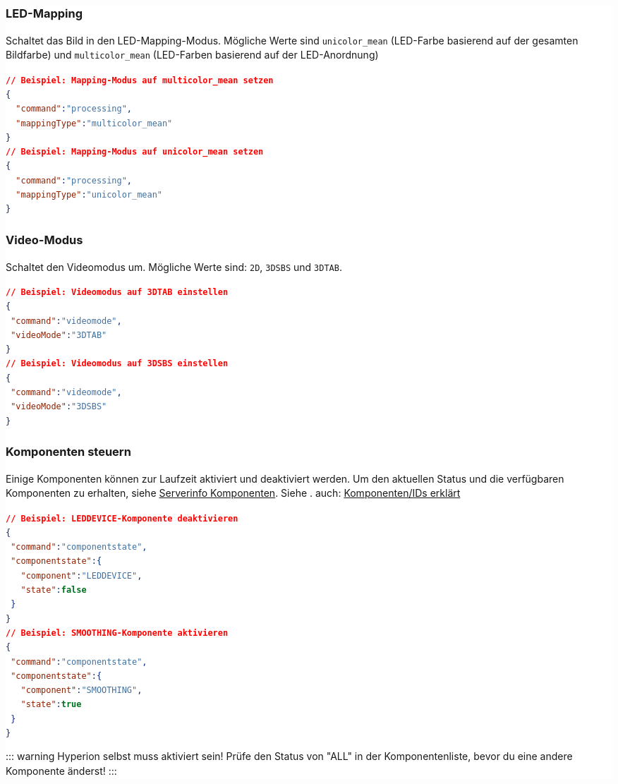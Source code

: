 
### LED-Mapping
Schaltet das Bild in den LED-Mapping-Modus. Mögliche Werte sind `unicolor_mean` (LED-Farbe basierend auf der gesamten Bildfarbe) und `multicolor_mean` (LED-Farben basierend auf der LED-Anordnung)
```json
// Beispiel: Mapping-Modus auf multicolor_mean setzen
{
  "command":"processing",
  "mappingType":"multicolor_mean"
}
// Beispiel: Mapping-Modus auf unicolor_mean setzen
{
  "command":"processing",
  "mappingType":"unicolor_mean"
}
```

### Video-Modus
Schaltet den Videomodus um. Mögliche Werte sind: `2D`, `3DSBS` und `3DTAB`.
 ```json
// Beispiel: Videomodus auf 3DTAB einstellen
{
  "command":"videomode",
  "videoMode":"3DTAB"
}
// Beispiel: Videomodus auf 3DSBS einstellen
{
  "command":"videomode",
  "videoMode":"3DSBS"
}
```

### Komponenten steuern
Einige Komponenten können zur Laufzeit aktiviert und deaktiviert werden. Um den aktuellen Status und die verfügbaren Komponenten zu erhalten, siehe [Serverinfo Komponenten](/de/json/serverinfo#components). Siehe .
auch: [Komponenten/IDs erklärt](#components-ids-explained)

 ```json
// Beispiel: LEDDEVICE-Komponente deaktivieren
{
  "command":"componentstate",
  "componentstate":{
    "component":"LEDDEVICE",
    "state":false
  }
}
// Beispiel: SMOOTHING-Komponente aktivieren
{
  "command":"componentstate",
  "componentstate":{
    "component":"SMOOTHING",
    "state":true
  }
}
```
::: warning
Hyperion selbst muss aktiviert sein! Prüfe den Status von "ALL" in der Komponentenliste, bevor du eine andere Komponente änderst!
:::
